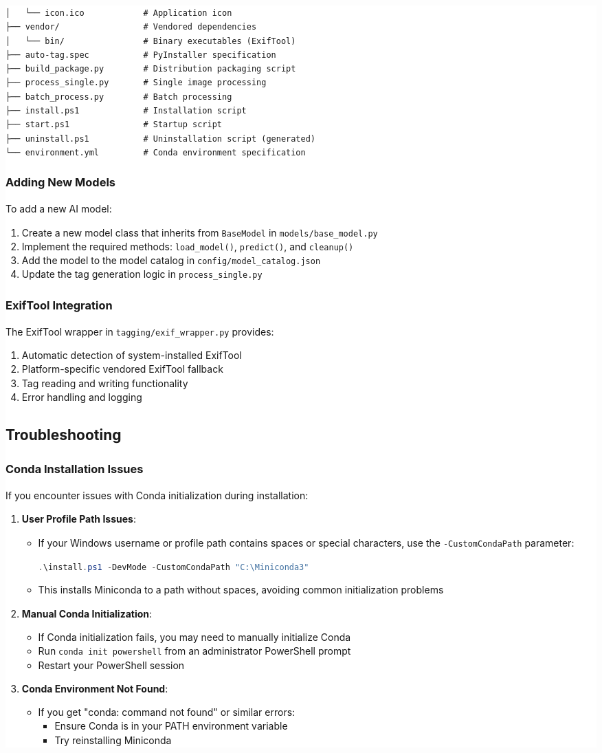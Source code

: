 ```
│   └── icon.ico            # Application icon
├── vendor/                 # Vendored dependencies
│   └── bin/                # Binary executables (ExifTool)
├── auto-tag.spec           # PyInstaller specification
├── build_package.py        # Distribution packaging script
├── process_single.py       # Single image processing
├── batch_process.py        # Batch processing
├── install.ps1             # Installation script
├── start.ps1               # Startup script
├── uninstall.ps1           # Uninstallation script (generated)
└── environment.yml         # Conda environment specification
```

### Adding New Models

To add a new AI model:

1. Create a new model class that inherits from `BaseModel` in `models/base_model.py`
2. Implement the required methods: `load_model()`, `predict()`, and `cleanup()`
3. Add the model to the model catalog in `config/model_catalog.json`
4. Update the tag generation logic in `process_single.py`

### ExifTool Integration

The ExifTool wrapper in `tagging/exif_wrapper.py` provides:

1. Automatic detection of system-installed ExifTool
2. Platform-specific vendored ExifTool fallback
3. Tag reading and writing functionality
4. Error handling and logging

## Troubleshooting

### Conda Installation Issues

If you encounter issues with Conda initialization during installation:

1. **User Profile Path Issues**:
   - If your Windows username or profile path contains spaces or special characters, use the `-CustomCondaPath` parameter:
     ```powershell
     .\install.ps1 -DevMode -CustomCondaPath "C:\Miniconda3"
     ```
   - This installs Miniconda to a path without spaces, avoiding common initialization problems

2. **Manual Conda Initialization**:
   - If Conda initialization fails, you may need to manually initialize Conda
   - Run `conda init powershell` from an administrator PowerShell prompt
   - Restart your PowerShell session

3. **Conda Environment Not Found**:
   - If you get "conda: command not found" or similar errors:
     - Ensure Conda is in your PATH environment variable
     - Try reinstalling Miniconda

